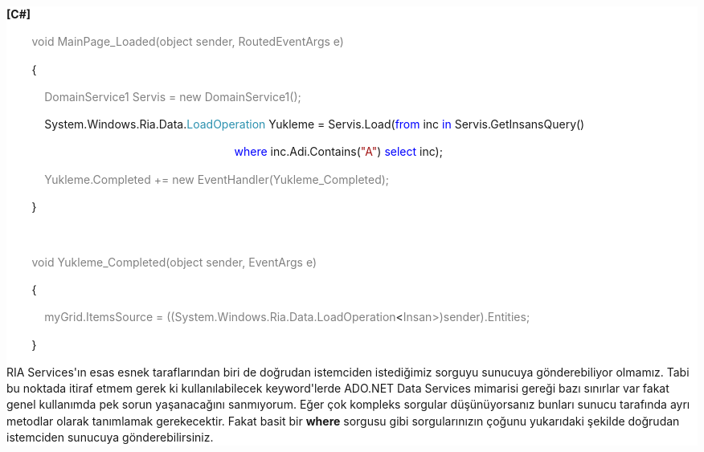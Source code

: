 
**[C\#]**

<span style="color: gray">        </span> <span
style="color: gray;">void</span><span style="color: gray">
MainPage\_Loaded(</span><span style="color: gray;">object</span><span
style="color: gray"> sender, </span> <span
style="color: gray;">RoutedEventArgs</span><span style="color: gray">
e)</span>

        {

<span style="color: gray">            </span> <span
style="color: gray;">DomainService1</span><span style="color: gray">
Servis = </span> <span style="color: gray;">new</span> <span
style="color: gray;">DomainService1</span><span
style="color: gray">();</span>

            System.Windows.Ria.Data.<span
style="color: #2b91af;">LoadOperation</span> Yukleme = Servis.Load(<span
style="color: blue;">from</span> inc <span
style="color: blue;">in</span> Servis.GetInsansQuery()

                                                                       
<span style="color: blue;">where</span> inc.Adi.Contains(<span
style="color: #a31515;">"A"</span>) <span
style="color: blue;">select</span> inc);

<span style="color: gray">            Yukleme.Completed += </span> <span
style="color: gray;">new</span> <span
style="color: gray;">EventHandler</span><span
style="color: gray">(Yukleme\_Completed);</span>

        }

 

<span style="color: gray">        </span> <span
style="color: gray;">void</span><span style="color: gray">
Yukleme\_Completed(</span><span style="color: gray;">object</span><span
style="color: gray"> sender, </span> <span
style="color: gray;">EventArgs</span><span style="color: gray">
e)</span>

        {

<span style="color: gray">            myGrid.ItemsSource =
((System.Windows.Ria.Data.</span><span
style="color: gray;">LoadOperation</span>\<<span
style="color: gray;">Insan</span><span
style="color: gray">\>)sender).Entities;</span>

        }

RIA Services'ın esas esnek taraflarından biri de doğrudan istemciden
istediğimiz sorguyu sunucuya gönderebiliyor olmamız. Tabi bu noktada
itiraf etmem gerek ki kullanılabilecek keyword'lerde ADO.NET Data
Services mimarisi gereği bazı sınırlar var fakat genel kullanımda pek
sorun yaşanacağını sanmıyorum. Eğer çok kompleks sorgular düşünüyorsanız
bunları sunucu tarafında ayrı metodlar olarak tanımlamak gerekecektir.
Fakat basit bir **where** sorgusu gibi sorgularınızın çoğunu yukarıdaki
şekilde doğrudan istemciden sunucuya gönderebilirsiniz.
